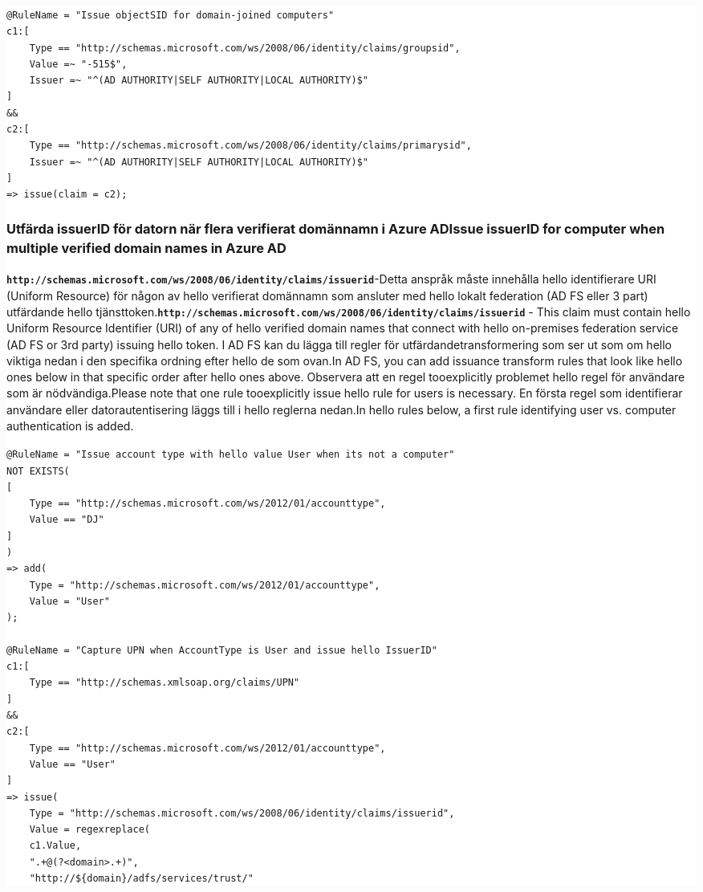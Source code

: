     @RuleName = "Issue objectSID for domain-joined computers"
    c1:[
        Type == "http://schemas.microsoft.com/ws/2008/06/identity/claims/groupsid", 
        Value =~ "-515$", 
        Issuer =~ "^(AD AUTHORITY|SELF AUTHORITY|LOCAL AUTHORITY)$"
    ]
    && 
    c2:[
        Type == "http://schemas.microsoft.com/ws/2008/06/identity/claims/primarysid", 
        Issuer =~ "^(AD AUTHORITY|SELF AUTHORITY|LOCAL AUTHORITY)$"
    ]
    => issue(claim = c2);

### <a name="issue-issuerid-for-computer-when-multiple-verified-domain-names-in-azure-ad"></a><span data-ttu-id="95fa7-211">Utfärda issuerID för datorn när flera verifierat domännamn i Azure AD</span><span class="sxs-lookup"><span data-stu-id="95fa7-211">Issue issuerID for computer when multiple verified domain names in Azure AD</span></span>

<span data-ttu-id="95fa7-212">**`http://schemas.microsoft.com/ws/2008/06/identity/claims/issuerid`**-Detta anspråk måste innehålla hello identifierare URI (Uniform Resource) för någon av hello verifierat domännamn som ansluter med hello lokalt federation (AD FS eller 3 part) utfärdande hello tjänsttoken.</span><span class="sxs-lookup"><span data-stu-id="95fa7-212">**`http://schemas.microsoft.com/ws/2008/06/identity/claims/issuerid`** - This claim must contain hello Uniform Resource Identifier (URI) of any of hello verified domain names that connect with hello on-premises federation service (AD FS or 3rd party) issuing hello token.</span></span> <span data-ttu-id="95fa7-213">I AD FS kan du lägga till regler för utfärdandetransformering som ser ut som om hello viktiga nedan i den specifika ordning efter hello de som ovan.</span><span class="sxs-lookup"><span data-stu-id="95fa7-213">In AD FS, you can add issuance transform rules that look like hello ones below in that specific order after hello ones above.</span></span> <span data-ttu-id="95fa7-214">Observera att en regel tooexplicitly problemet hello regel för användare som är nödvändiga.</span><span class="sxs-lookup"><span data-stu-id="95fa7-214">Please note that one rule tooexplicitly issue hello rule for users is necessary.</span></span> <span data-ttu-id="95fa7-215">En första regel som identifierar användare eller datorautentisering läggs till i hello reglerna nedan.</span><span class="sxs-lookup"><span data-stu-id="95fa7-215">In hello rules below, a first rule identifying user vs. computer authentication is added.</span></span>

    @RuleName = "Issue account type with hello value User when its not a computer"
    NOT EXISTS(
    [
        Type == "http://schemas.microsoft.com/ws/2012/01/accounttype", 
        Value == "DJ"
    ]
    )
    => add(
        Type = "http://schemas.microsoft.com/ws/2012/01/accounttype", 
        Value = "User"
    );
    
    @RuleName = "Capture UPN when AccountType is User and issue hello IssuerID"
    c1:[
        Type == "http://schemas.xmlsoap.org/claims/UPN"
    ]
    && 
    c2:[
        Type == "http://schemas.microsoft.com/ws/2012/01/accounttype", 
        Value == "User"
    ]
    => issue(
        Type = "http://schemas.microsoft.com/ws/2008/06/identity/claims/issuerid", 
        Value = regexreplace(
        c1.Value, 
        ".+@(?<domain>.+)", 
        "http://${domain}/adfs/services/trust/"